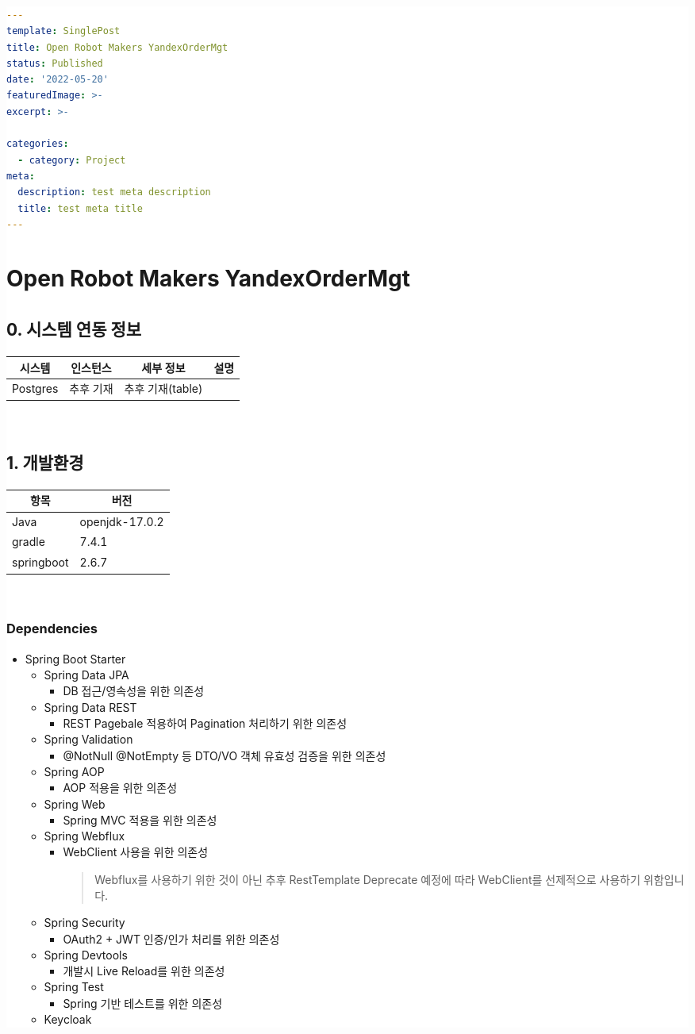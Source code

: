 ```yaml
---
template: SinglePost
title: Open Robot Makers YandexOrderMgt
status: Published
date: '2022-05-20'
featuredImage: >-
excerpt: >-
  
categories:
  - category: Project
meta:
  description: test meta description
  title: test meta title
---
```


# Open Robot Makers YandexOrderMgt

## 0. 시스템 연동 정보

| 시스템 | 인스턴스 | 세부 정보 | 설명 |
| ---- | ------ | ------- | --- |
| Postgres | 추후 기재 | 추후 기재(table) |  |

<br>

## 1. 개발환경

| 항목        | 버전            |
| ---------- |----------------|
| Java       | openjdk-17.0.2 |
| gradle     | 7.4.1          |
| springboot | 2.6.7          |

<br>

### Dependencies

- Spring Boot Starter
  - Spring Data JPA
    - DB 접근/영속성을 위한 의존성
  - Spring Data REST
    - REST Pagebale 적용하여 Pagination 처리하기 위한 의존성
  - Spring Validation
    - @NotNull @NotEmpty 등 DTO/VO 객체 유효성 검증을 위한 의존성
  - Spring AOP
    - AOP 적용을 위한 의존성
  - Spring Web
    - Spring MVC 적용을 위한 의존성
  - Spring Webflux
    - WebClient 사용을 위한 의존성
      > Webflux를 사용하기 위한 것이 아닌 추후 RestTemplate Deprecate 예정에 따라 WebClient를 선제적으로 사용하기 위함입니다.
  - Spring Security
    - OAuth2 + JWT 인증/인가 처리를 위한 의존성
  - Spring Devtools
    - 개발시 Live Reload를 위한 의존성
  - Spring Test
    - Spring 기반 테스트를 위한 의존성
  - Keycloak